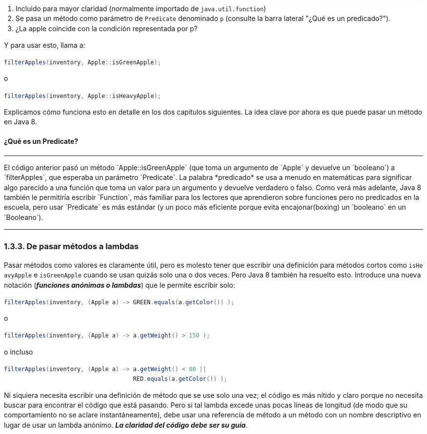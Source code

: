 1. Incluido para mayor claridad (normalmente importado de `java.util.function`)
2. Se pasa un método como parámetro de `Predicate` denominado `p` (consulte la barra lateral "¿Qué es un predicado?").
3. ¿La apple coincide con la condición representada por p?

Y para usar esto, llama a:

```java
filterApples(inventory, Apple::isGreenApple);
```

o 

```java
filterApples(inventory, Apple::isHeavyApple);
```

Explicamos cómo funciona esto en detalle en los dos capítulos siguientes. La idea clave por ahora es que puede pasar un método en Java 8.

#### ¿Qué es un Predicate?
<hr>
El código anterior pasó un método `Apple::isGreenApple` (que toma un argumento de `Apple` y devuelve un `booleano`) a `filterApples`, que esperaba un parámetro `Predicate<Apple>`. La palabra *predicado* se usa a menudo en matemáticas para significar algo parecido a una función que toma un valor para un argumento y devuelve verdadero o falso. Como verá más adelante, Java 8 también le permitiría escribir `Function<Apple, Boolean>`, más familiar para los lectores que aprendieron sobre funciones pero no predicados en la escuela, pero usar `Predicate<Apple>` es más estándar (y un poco más eficiente porque evita encajonar(boxing) un `booleano` en un `Booleano`).
<hr>

### 1.3.3. De pasar métodos a lambdas

Pasar métodos como valores es claramente útil, pero es molesto tener que escribir una definición para métodos cortos como `isHeavyApple` e `isGreenApple` cuando se usan quizás solo una o dos veces. Pero Java 8 también ha resuelto esto. Introduce una nueva notación (***funciones anónimas o lambdas***) que le permite escribir solo:

```java
filterApples(inventory, (Apple a) -> GREEN.equals(a.getColor()) );
```

o 

```java
filterApples(inventory, (Apple a) -> a.getWeight() > 150 );
```

o incluso

```java
filterApples(inventory, (Apple a) -> a.getWeight() < 80 ||
                                     RED.equals(a.getColor()) );
```

Ni siquiera necesita escribir una definición de método que se use solo una vez; el código es más nítido y claro porque no necesita buscar para encontrar el código que está pasando. Pero si tal lambda excede unas pocas líneas de longitud (de modo que su comportamiento no se aclare instantáneamente), debe usar una referencia de método a un método con un nombre descriptivo en lugar de usar un lambda anónimo. ***La claridad del código debe ser su guía***.
